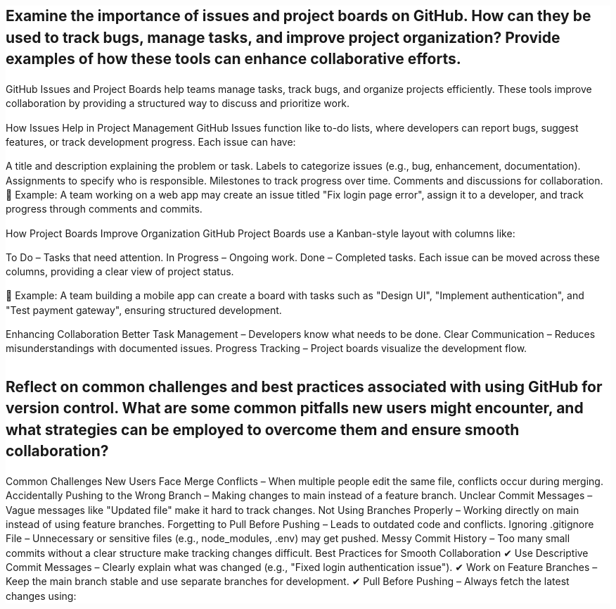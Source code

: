 



## Examine the importance of issues and project boards on GitHub. How can they be used to track bugs, manage tasks, and improve project organization? Provide examples of how these tools can enhance collaborative efforts.
GitHub Issues and Project Boards help teams manage tasks, track bugs, and organize projects efficiently. These tools improve collaboration by providing a structured way to discuss and prioritize work.

How Issues Help in Project Management
GitHub Issues function like to-do lists, where developers can report bugs, suggest features, or track development progress. Each issue can have:

A title and description explaining the problem or task.
Labels to categorize issues (e.g., bug, enhancement, documentation).
Assignments to specify who is responsible.
Milestones to track progress over time.
Comments and discussions for collaboration.
🔹 Example: A team working on a web app may create an issue titled "Fix login page error", assign it to a developer, and track progress through comments and commits.

How Project Boards Improve Organization
GitHub Project Boards use a Kanban-style layout with columns like:

To Do – Tasks that need attention.
In Progress – Ongoing work.
Done – Completed tasks.
Each issue can be moved across these columns, providing a clear view of project status.

🔹 Example: A team building a mobile app can create a board with tasks such as "Design UI", "Implement authentication", and "Test payment gateway", ensuring structured development.

Enhancing Collaboration
Better Task Management – Developers know what needs to be done.
Clear Communication – Reduces misunderstandings with documented issues.
Progress Tracking – Project boards visualize the development flow.





## Reflect on common challenges and best practices associated with using GitHub for version control. What are some common pitfalls new users might encounter, and what strategies can be employed to overcome them and ensure smooth collaboration?
Common Challenges New Users Face
Merge Conflicts – When multiple people edit the same file, conflicts occur during merging.
Accidentally Pushing to the Wrong Branch – Making changes to main instead of a feature branch.
Unclear Commit Messages – Vague messages like "Updated file" make it hard to track changes.
Not Using Branches Properly – Working directly on main instead of using feature branches.
Forgetting to Pull Before Pushing – Leads to outdated code and conflicts.
Ignoring .gitignore File – Unnecessary or sensitive files (e.g., node_modules, .env) may get pushed.
Messy Commit History – Too many small commits without a clear structure make tracking changes difficult.
Best Practices for Smooth Collaboration
✔ Use Descriptive Commit Messages – Clearly explain what was changed (e.g., "Fixed login authentication issue").
✔ Work on Feature Branches – Keep the main branch stable and use separate branches for development.
✔ Pull Before Pushing – Always fetch the latest changes using:
